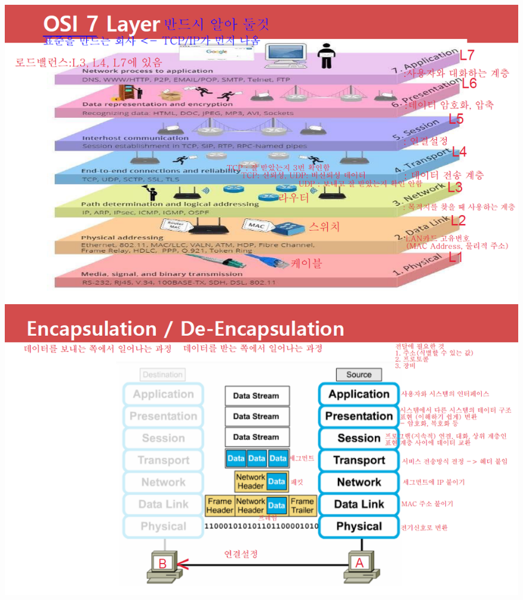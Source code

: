 ![image-20191209203029165](image/image-20191209203029165.png)

![image-20191209203054649](image/image-20191209203054649.png)
